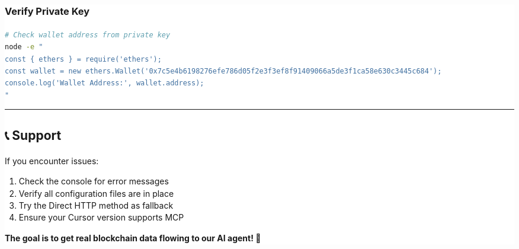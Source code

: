 ### **Verify Private Key**
```bash
# Check wallet address from private key
node -e "
const { ethers } = require('ethers');
const wallet = new ethers.Wallet('0x7c5e4b6198276efe786d05f2e3f3ef8f91409066a5de3f1ca58e630c3445c684');
console.log('Wallet Address:', wallet.address);
"
```

---

## 📞 **Support**

If you encounter issues:
1. Check the console for error messages
2. Verify all configuration files are in place
3. Try the Direct HTTP method as fallback
4. Ensure your Cursor version supports MCP

**The goal is to get real blockchain data flowing to our AI agent! 🚀**